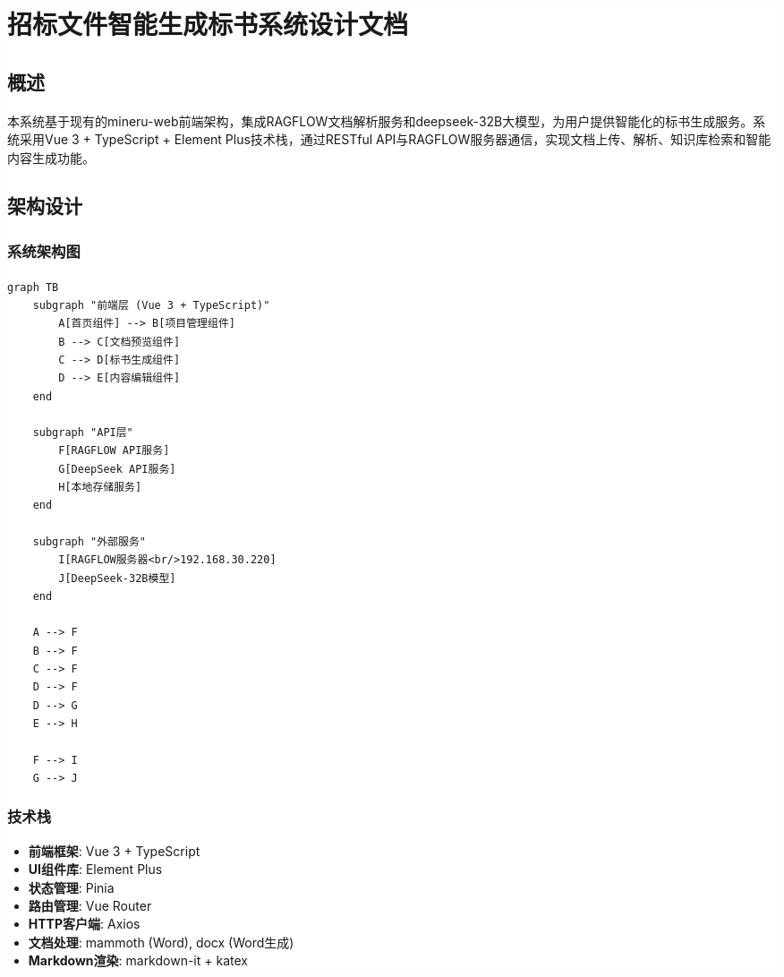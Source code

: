 # 招标文件智能生成标书系统设计文档

## 概述

本系统基于现有的mineru-web前端架构，集成RAGFLOW文档解析服务和deepseek-32B大模型，为用户提供智能化的标书生成服务。系统采用Vue 3 + TypeScript + Element Plus技术栈，通过RESTful API与RAGFLOW服务器通信，实现文档上传、解析、知识库检索和智能内容生成功能。

## 架构设计

### 系统架构图

```mermaid
graph TB
    subgraph "前端层 (Vue 3 + TypeScript)"
        A[首页组件] --> B[项目管理组件]
        B --> C[文档预览组件]
        C --> D[标书生成组件]
        D --> E[内容编辑组件]
    end
    
    subgraph "API层"
        F[RAGFLOW API服务]
        G[DeepSeek API服务]
        H[本地存储服务]
    end
    
    subgraph "外部服务"
        I[RAGFLOW服务器<br/>192.168.30.220]
        J[DeepSeek-32B模型]
    end
    
    A --> F
    B --> F
    C --> F
    D --> F
    D --> G
    E --> H
    
    F --> I
    G --> J
```

### 技术栈

- **前端框架**: Vue 3 + TypeScript
- **UI组件库**: Element Plus
- **状态管理**: Pinia
- **路由管理**: Vue Router
- **HTTP客户端**: Axios
- **文档处理**: mammoth (Word), docx (Word生成)
- **Markdown渲染**: markdown-it + katex
